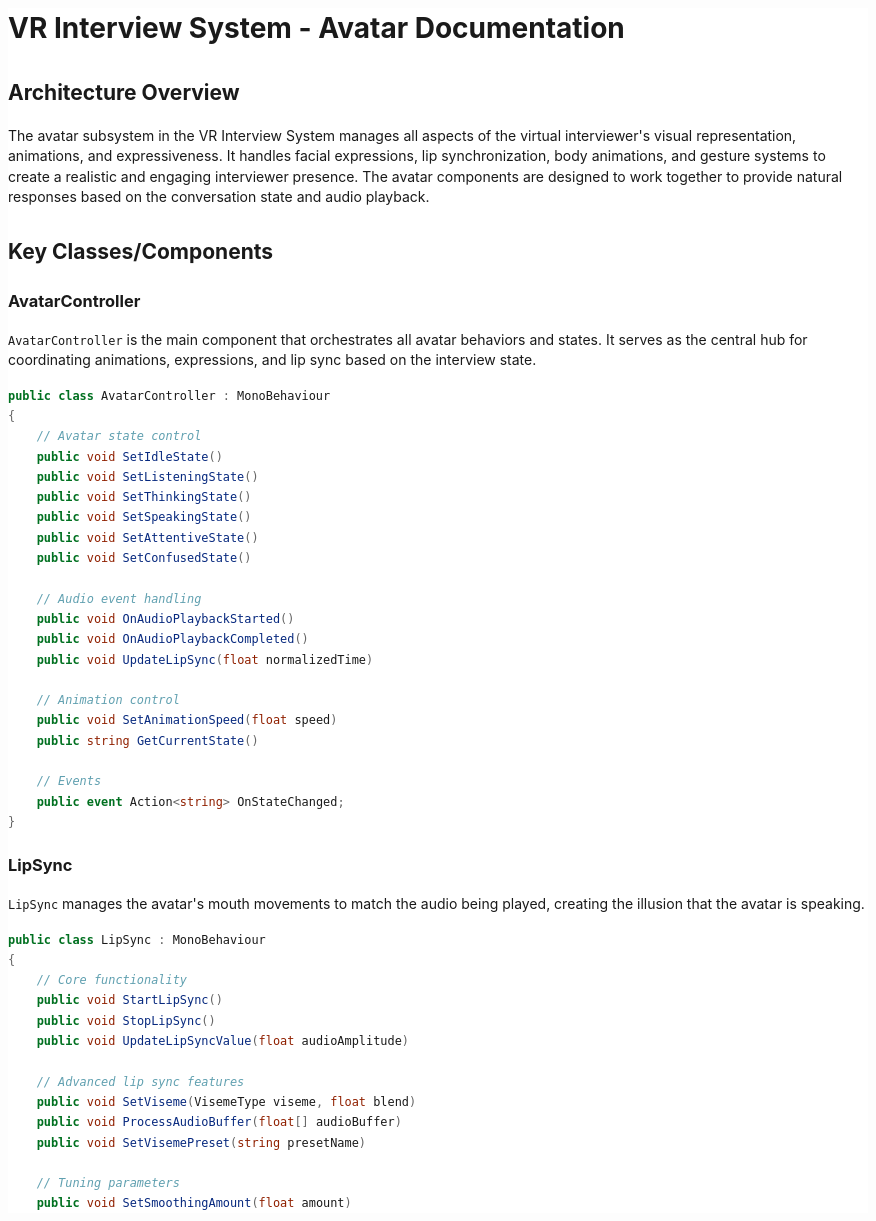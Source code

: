 # VR Interview System - Avatar Documentation

## Architecture Overview

The avatar subsystem in the VR Interview System manages all aspects of the virtual interviewer's visual representation, animations, and expressiveness. It handles facial expressions, lip synchronization, body animations, and gesture systems to create a realistic and engaging interviewer presence. The avatar components are designed to work together to provide natural responses based on the conversation state and audio playback.

## Key Classes/Components

### AvatarController

`AvatarController` is the main component that orchestrates all avatar behaviors and states. It serves as the central hub for coordinating animations, expressions, and lip sync based on the interview state.

```csharp
public class AvatarController : MonoBehaviour
{
    // Avatar state control
    public void SetIdleState()
    public void SetListeningState()
    public void SetThinkingState()
    public void SetSpeakingState()
    public void SetAttentiveState()
    public void SetConfusedState()
    
    // Audio event handling
    public void OnAudioPlaybackStarted()
    public void OnAudioPlaybackCompleted()
    public void UpdateLipSync(float normalizedTime)
    
    // Animation control
    public void SetAnimationSpeed(float speed)
    public string GetCurrentState()
    
    // Events
    public event Action<string> OnStateChanged;
}
```

### LipSync

`LipSync` manages the avatar's mouth movements to match the audio being played, creating the illusion that the avatar is speaking.

```csharp
public class LipSync : MonoBehaviour
{
    // Core functionality
    public void StartLipSync()
    public void StopLipSync()
    public void UpdateLipSyncValue(float audioAmplitude)
    
    // Advanced lip sync features
    public void SetViseme(VisemeType viseme, float blend)
    public void ProcessAudioBuffer(float[] audioBuffer)
    public void SetVisemePreset(string presetName)
    
    // Tuning parameters
    public void SetSmoothingAmount(float amount)
```